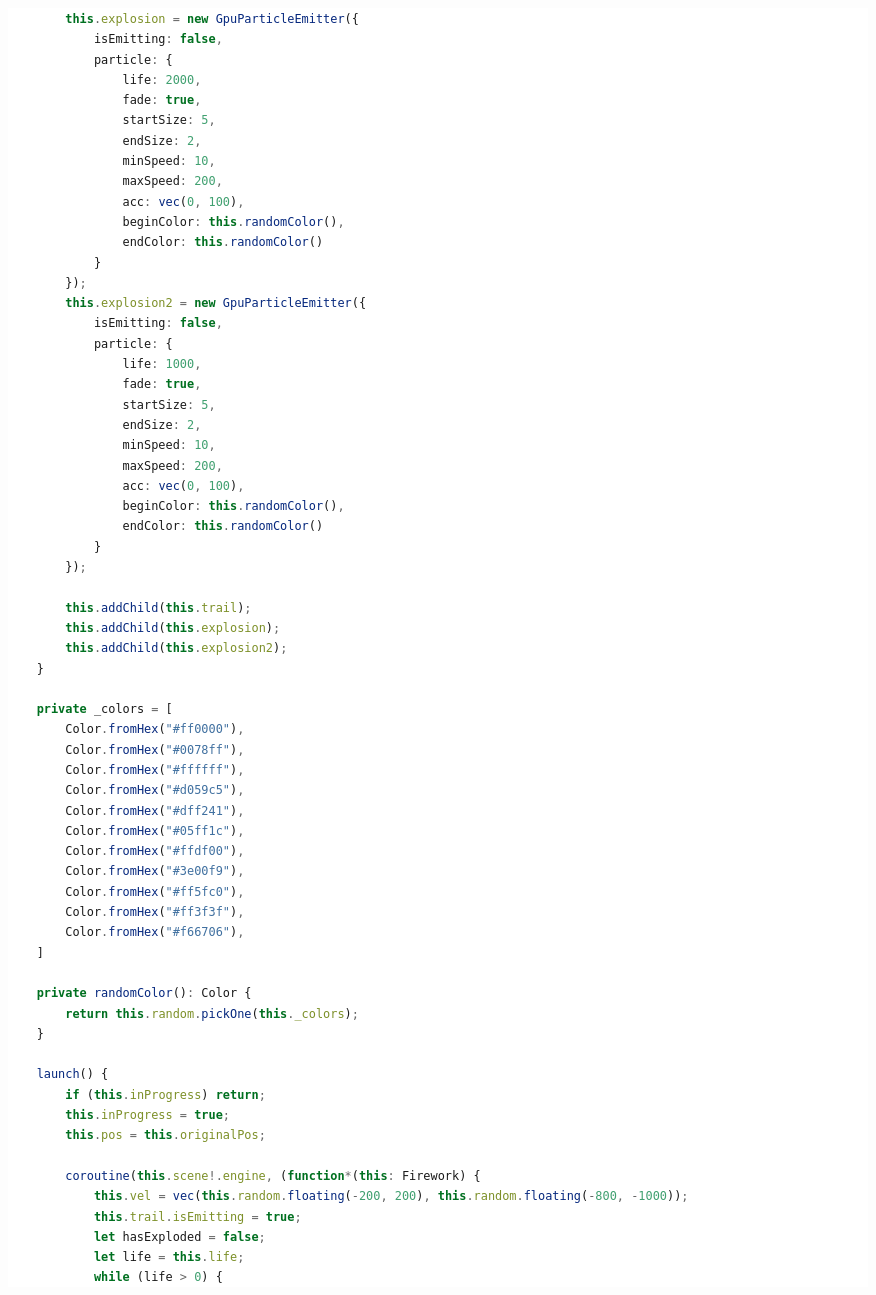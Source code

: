 ```typescript
        this.explosion = new GpuParticleEmitter({
            isEmitting: false,
            particle: {
                life: 2000,
                fade: true,
                startSize: 5,
                endSize: 2,
                minSpeed: 10,
                maxSpeed: 200,
                acc: vec(0, 100),
                beginColor: this.randomColor(),
                endColor: this.randomColor()
            }
        });
        this.explosion2 = new GpuParticleEmitter({
            isEmitting: false,
            particle: {
                life: 1000,
                fade: true,
                startSize: 5,
                endSize: 2,
                minSpeed: 10,
                maxSpeed: 200,
                acc: vec(0, 100),
                beginColor: this.randomColor(),
                endColor: this.randomColor()
            }
        });

        this.addChild(this.trail);
        this.addChild(this.explosion);
        this.addChild(this.explosion2);
    }

    private _colors = [
        Color.fromHex("#ff0000"),
        Color.fromHex("#0078ff"),
        Color.fromHex("#ffffff"),
        Color.fromHex("#d059c5"),
        Color.fromHex("#dff241"),
        Color.fromHex("#05ff1c"),
        Color.fromHex("#ffdf00"),
        Color.fromHex("#3e00f9"),
        Color.fromHex("#ff5fc0"),
        Color.fromHex("#ff3f3f"),
        Color.fromHex("#f66706"),
    ]

    private randomColor(): Color {
        return this.random.pickOne(this._colors);
    }

    launch() {
        if (this.inProgress) return;
        this.inProgress = true;
        this.pos = this.originalPos;

        coroutine(this.scene!.engine, (function*(this: Firework) {
            this.vel = vec(this.random.floating(-200, 200), this.random.floating(-800, -1000));
            this.trail.isEmitting = true;
            let hasExploded = false;
            let life = this.life;
            while (life > 0) {
```